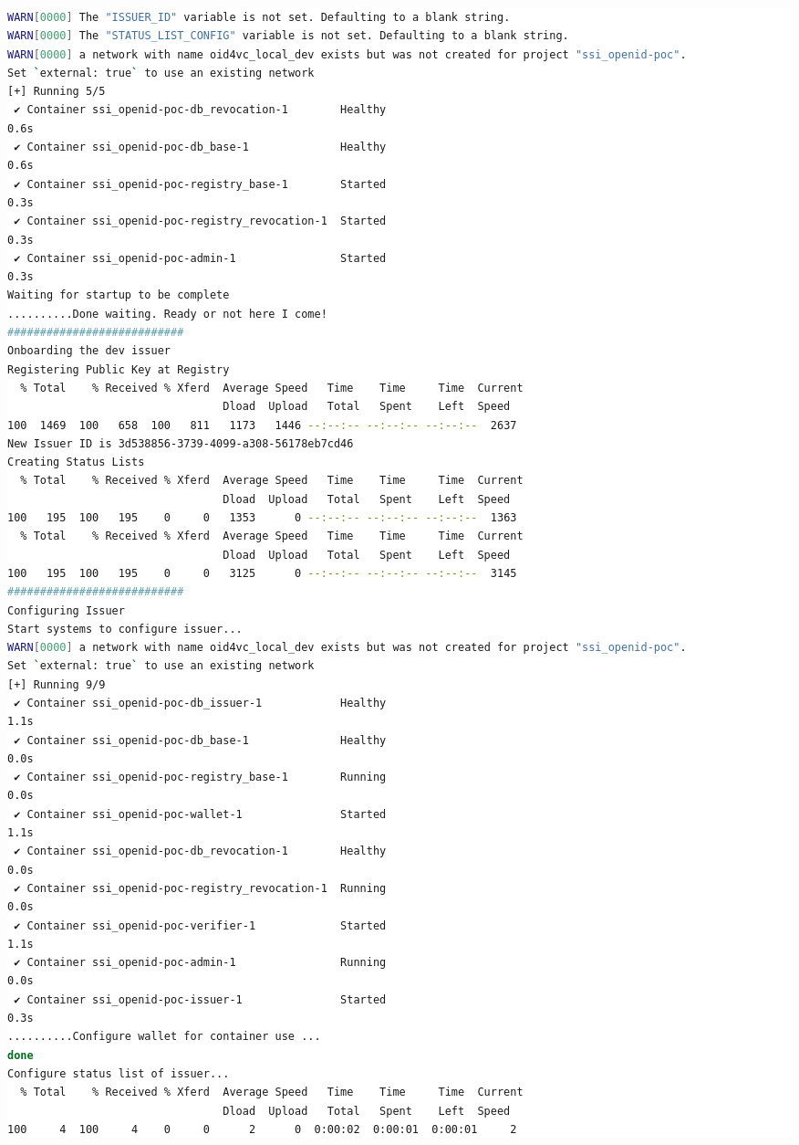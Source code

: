 ```bash
WARN[0000] The "ISSUER_ID" variable is not set. Defaulting to a blank string. 
WARN[0000] The "STATUS_LIST_CONFIG" variable is not set. Defaulting to a blank string. 
WARN[0000] a network with name oid4vc_local_dev exists but was not created for project "ssi_openid-poc".
Set `external: true` to use an existing network 
[+] Running 5/5
 ✔ Container ssi_openid-poc-db_revocation-1        Healthy                                                                                           0.6s 
 ✔ Container ssi_openid-poc-db_base-1              Healthy                                                                                           0.6s 
 ✔ Container ssi_openid-poc-registry_base-1        Started                                                                                           0.3s 
 ✔ Container ssi_openid-poc-registry_revocation-1  Started                                                                                           0.3s 
 ✔ Container ssi_openid-poc-admin-1                Started                                                                                           0.3s 
Waiting for startup to be complete
..........Done waiting. Ready or not here I come!
###########################
Onboarding the dev issuer
Registering Public Key at Registry
  % Total    % Received % Xferd  Average Speed   Time    Time     Time  Current
                                 Dload  Upload   Total   Spent    Left  Speed
100  1469  100   658  100   811   1173   1446 --:--:-- --:--:-- --:--:--  2637
New Issuer ID is 3d538856-3739-4099-a308-56178eb7cd46
Creating Status Lists
  % Total    % Received % Xferd  Average Speed   Time    Time     Time  Current
                                 Dload  Upload   Total   Spent    Left  Speed
100   195  100   195    0     0   1353      0 --:--:-- --:--:-- --:--:--  1363
  % Total    % Received % Xferd  Average Speed   Time    Time     Time  Current
                                 Dload  Upload   Total   Spent    Left  Speed
100   195  100   195    0     0   3125      0 --:--:-- --:--:-- --:--:--  3145
###########################
Configuring Issuer
Start systems to configure issuer...
WARN[0000] a network with name oid4vc_local_dev exists but was not created for project "ssi_openid-poc".
Set `external: true` to use an existing network 
[+] Running 9/9
 ✔ Container ssi_openid-poc-db_issuer-1            Healthy                                                                                           1.1s 
 ✔ Container ssi_openid-poc-db_base-1              Healthy                                                                                           0.0s 
 ✔ Container ssi_openid-poc-registry_base-1        Running                                                                                           0.0s 
 ✔ Container ssi_openid-poc-wallet-1               Started                                                                                           1.1s 
 ✔ Container ssi_openid-poc-db_revocation-1        Healthy                                                                                           0.0s 
 ✔ Container ssi_openid-poc-registry_revocation-1  Running                                                                                           0.0s 
 ✔ Container ssi_openid-poc-verifier-1             Started                                                                                           1.1s 
 ✔ Container ssi_openid-poc-admin-1                Running                                                                                           0.0s 
 ✔ Container ssi_openid-poc-issuer-1               Started                                                                                           0.3s 
..........Configure wallet for container use ...
done
Configure status list of issuer...
  % Total    % Received % Xferd  Average Speed   Time    Time     Time  Current
                                 Dload  Upload   Total   Spent    Left  Speed
100     4  100     4    0     0      2      0  0:00:02  0:00:01  0:00:01     2
```